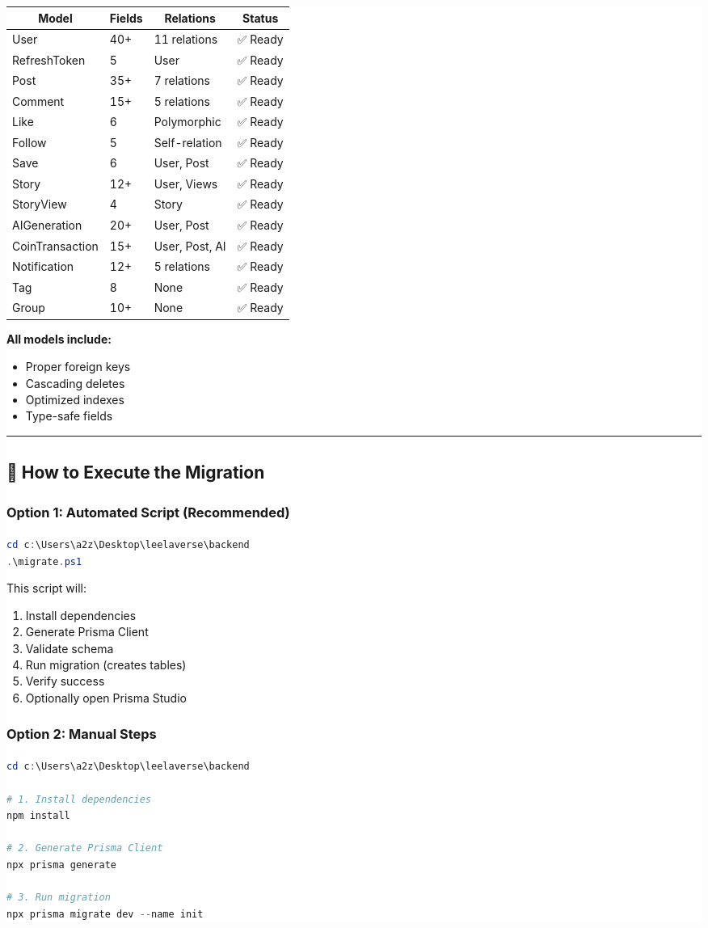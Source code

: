 | Model | Fields | Relations | Status |
|-------|--------|-----------|--------|
| User | 40+ | 11 relations | ✅ Ready |
| RefreshToken | 5 | User | ✅ Ready |
| Post | 35+ | 7 relations | ✅ Ready |
| Comment | 15+ | 5 relations | ✅ Ready |
| Like | 6 | Polymorphic | ✅ Ready |
| Follow | 5 | Self-relation | ✅ Ready |
| Save | 6 | User, Post | ✅ Ready |
| Story | 12+ | User, Views | ✅ Ready |
| StoryView | 4 | Story | ✅ Ready |
| AIGeneration | 20+ | User, Post | ✅ Ready |
| CoinTransaction | 15+ | User, Post, AI | ✅ Ready |
| Notification | 12+ | 5 relations | ✅ Ready |
| Tag | 8 | None | ✅ Ready |
| Group | 10+ | None | ✅ Ready |

**All models include:**
- Proper foreign keys
- Cascading deletes
- Optimized indexes
- Type-safe fields

---

## 🚀 How to Execute the Migration

### **Option 1: Automated Script (Recommended)**
```powershell
cd c:\Users\a2z\Desktop\leelaverse\backend
.\migrate.ps1
```

This script will:
1. Install dependencies
2. Generate Prisma Client
3. Validate schema
4. Run migration (creates tables)
5. Verify success
6. Optionally open Prisma Studio

### **Option 2: Manual Steps**
```powershell
cd c:\Users\a2z\Desktop\leelaverse\backend

# 1. Install dependencies
npm install

# 2. Generate Prisma Client
npx prisma generate

# 3. Run migration
npx prisma migrate dev --name init

```